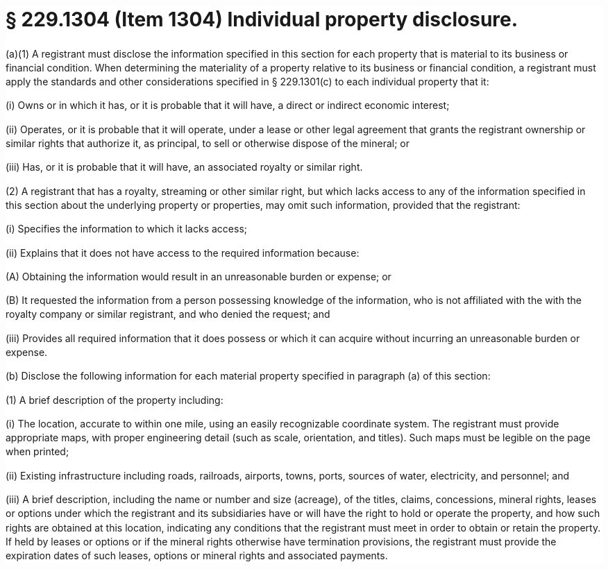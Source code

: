 # § 229.1304   (Item 1304) Individual property disclosure.

(a)(1) A registrant must disclose the information specified in this section for each property that is material to its business or financial condition. When determining the materiality of a property relative to its business or financial condition, a registrant must apply the standards and other considerations specified in § 229.1301(c) to each individual property that it:


(i) Owns or in which it has, or it is probable that it will have, a direct or indirect economic interest;


(ii) Operates, or it is probable that it will operate, under a lease or other legal agreement that grants the registrant ownership or similar rights that authorize it, as principal, to sell or otherwise dispose of the mineral; or


(iii) Has, or it is probable that it will have, an associated royalty or similar right.


(2) A registrant that has a royalty, streaming or other similar right, but which lacks access to any of the information specified in this section about the underlying property or properties, may omit such information, provided that the registrant:


(i) Specifies the information to which it lacks access;


(ii) Explains that it does not have access to the required information because:


(A) Obtaining the information would result in an unreasonable burden or expense; or


(B) It requested the information from a person possessing knowledge of the information, who is not affiliated with the with the royalty company or similar registrant, and who denied the request; and


(iii) Provides all required information that it does possess or which it can acquire without incurring an unreasonable burden or expense.


(b) Disclose the following information for each material property specified in paragraph (a) of this section:


(1) A brief description of the property including:


(i) The location, accurate to within one mile, using an easily recognizable coordinate system. The registrant must provide appropriate maps, with proper engineering detail (such as scale, orientation, and titles). Such maps must be legible on the page when printed;


(ii) Existing infrastructure including roads, railroads, airports, towns, ports, sources of water, electricity, and personnel; and


(iii) A brief description, including the name or number and size (acreage), of the titles, claims, concessions, mineral rights, leases or options under which the registrant and its subsidiaries have or will have the right to hold or operate the property, and how such rights are obtained at this location, indicating any conditions that the registrant must meet in order to obtain or retain the property. If held by leases or options or if the mineral rights otherwise have termination provisions, the registrant must provide the expiration dates of such leases, options or mineral rights and associated payments.
